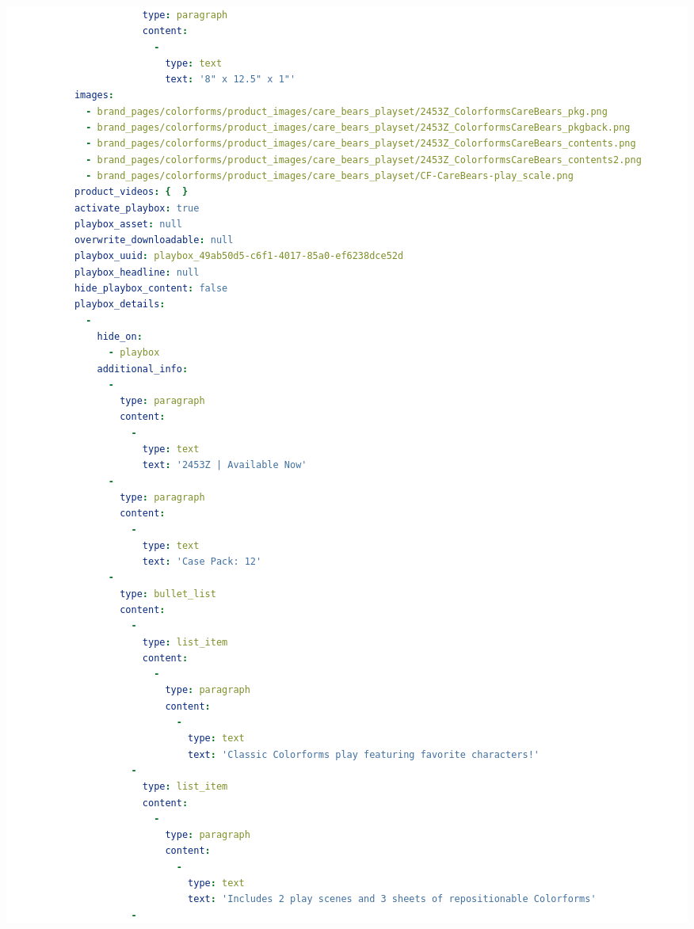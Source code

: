 ```yaml
                        type: paragraph
                        content:
                          -
                            type: text
                            text: '8" x 12.5" x 1"'
            images:
              - brand_pages/colorforms/product_images/care_bears_playset/2453Z_ColorformsCareBears_pkg.png
              - brand_pages/colorforms/product_images/care_bears_playset/2453Z_ColorformsCareBears_pkgback.png
              - brand_pages/colorforms/product_images/care_bears_playset/2453Z_ColorformsCareBears_contents.png
              - brand_pages/colorforms/product_images/care_bears_playset/2453Z_ColorformsCareBears_contents2.png
              - brand_pages/colorforms/product_images/care_bears_playset/CF-CareBears-play_scale.png
            product_videos: {  }
            activate_playbox: true
            playbox_asset: null
            overwrite_downloadable: null
            playbox_uuid: playbox_49ab50d5-c6f1-4017-85a0-ef6238dce52d
            playbox_headline: null
            hide_playbox_content: false
            playbox_details:
              -
                hide_on:
                  - playbox
                additional_info:
                  -
                    type: paragraph
                    content:
                      -
                        type: text
                        text: '2453Z | Available Now'
                  -
                    type: paragraph
                    content:
                      -
                        type: text
                        text: 'Case Pack: 12'
                  -
                    type: bullet_list
                    content:
                      -
                        type: list_item
                        content:
                          -
                            type: paragraph
                            content:
                              -
                                type: text
                                text: 'Classic Colorforms play featuring favorite characters!'
                      -
                        type: list_item
                        content:
                          -
                            type: paragraph
                            content:
                              -
                                type: text
                                text: 'Includes 2 play scenes and 3 sheets of repositionable Colorforms'
                      -
```
